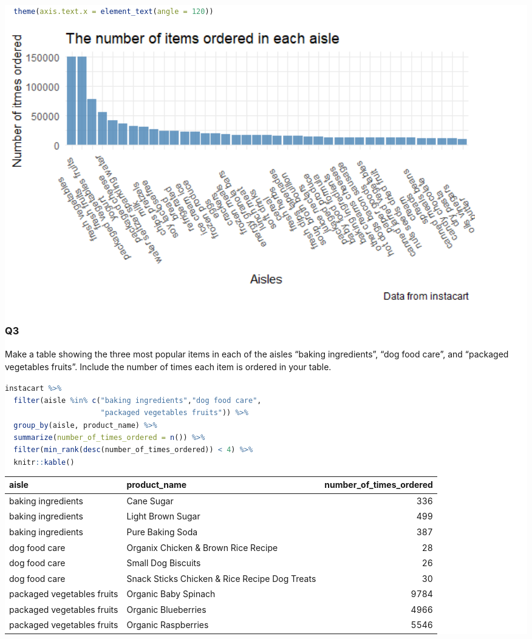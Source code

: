 ``` r
  theme(axis.text.x = element_text(angle = 120))
```

<img src="p8105_hw3_xz2981_files/figure-gfm/unnamed-chunk-3-1.png" width="90%" />

### Q3

Make a table showing the three most popular items in each of the aisles
“baking ingredients”, “dog food care”, and “packaged vegetables fruits”.
Include the number of times each item is ordered in your table.

``` r
instacart %>% 
  filter(aisle %in% c("baking ingredients","dog food care",
                      "packaged vegetables fruits")) %>%
  group_by(aisle, product_name) %>%
  summarize(number_of_times_ordered = n()) %>%
  filter(min_rank(desc(number_of_times_ordered)) < 4) %>%
  knitr::kable()
```

| aisle                      | product_name                                  | number_of_times_ordered |
|:---------------------------|:----------------------------------------------|------------------------:|
| baking ingredients         | Cane Sugar                                    |                     336 |
| baking ingredients         | Light Brown Sugar                             |                     499 |
| baking ingredients         | Pure Baking Soda                              |                     387 |
| dog food care              | Organix Chicken & Brown Rice Recipe           |                      28 |
| dog food care              | Small Dog Biscuits                            |                      26 |
| dog food care              | Snack Sticks Chicken & Rice Recipe Dog Treats |                      30 |
| packaged vegetables fruits | Organic Baby Spinach                          |                    9784 |
| packaged vegetables fruits | Organic Blueberries                           |                    4966 |
| packaged vegetables fruits | Organic Raspberries                           |                    5546 |
